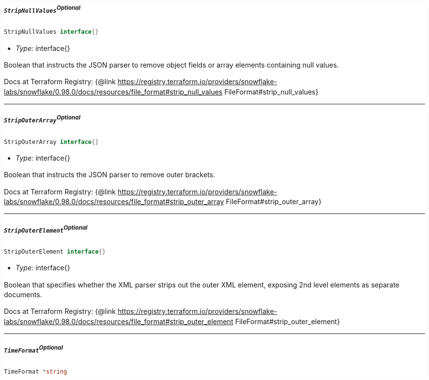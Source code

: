 
##### `StripNullValues`<sup>Optional</sup> <a name="StripNullValues" id="@cdktf/provider-snowflake.fileFormat.FileFormatConfig.property.stripNullValues"></a>

```go
StripNullValues interface{}
```

- *Type:* interface{}

Boolean that instructs the JSON parser to remove object fields or array elements containing null values.

Docs at Terraform Registry: {@link https://registry.terraform.io/providers/snowflake-labs/snowflake/0.98.0/docs/resources/file_format#strip_null_values FileFormat#strip_null_values}

---

##### `StripOuterArray`<sup>Optional</sup> <a name="StripOuterArray" id="@cdktf/provider-snowflake.fileFormat.FileFormatConfig.property.stripOuterArray"></a>

```go
StripOuterArray interface{}
```

- *Type:* interface{}

Boolean that instructs the JSON parser to remove outer brackets.

Docs at Terraform Registry: {@link https://registry.terraform.io/providers/snowflake-labs/snowflake/0.98.0/docs/resources/file_format#strip_outer_array FileFormat#strip_outer_array}

---

##### `StripOuterElement`<sup>Optional</sup> <a name="StripOuterElement" id="@cdktf/provider-snowflake.fileFormat.FileFormatConfig.property.stripOuterElement"></a>

```go
StripOuterElement interface{}
```

- *Type:* interface{}

Boolean that specifies whether the XML parser strips out the outer XML element, exposing 2nd level elements as separate documents.

Docs at Terraform Registry: {@link https://registry.terraform.io/providers/snowflake-labs/snowflake/0.98.0/docs/resources/file_format#strip_outer_element FileFormat#strip_outer_element}

---

##### `TimeFormat`<sup>Optional</sup> <a name="TimeFormat" id="@cdktf/provider-snowflake.fileFormat.FileFormatConfig.property.timeFormat"></a>

```go
TimeFormat *string
```

